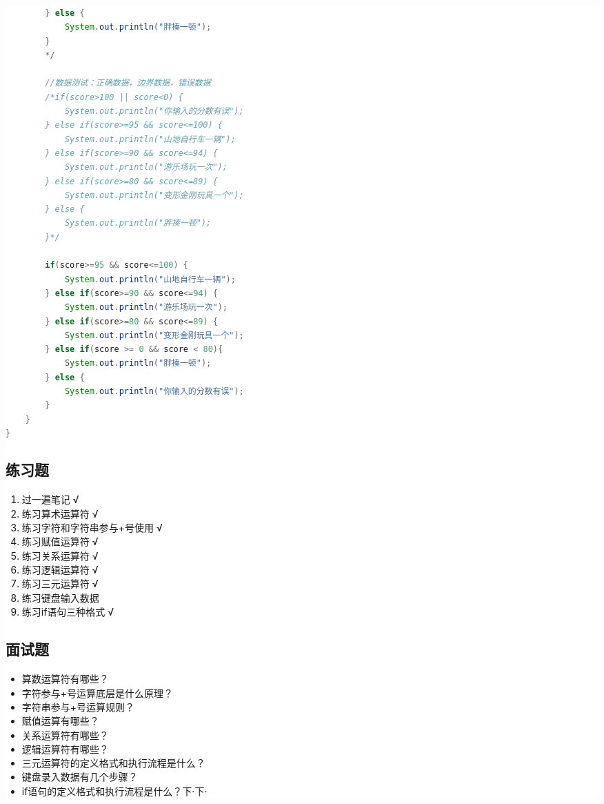 ```java
		} else {
			System.out.println("胖揍一顿");
		}
		*/
		
		//数据测试：正确数据，边界数据，错误数据
		/*if(score>100 || score<0) {
			System.out.println("你输入的分数有误");
		} else if(score>=95 && score<=100) {
			System.out.println("山地自行车一辆");
		} else if(score>=90 && score<=94) {
			System.out.println("游乐场玩一次");
		} else if(score>=80 && score<=89) {
			System.out.println("变形金刚玩具一个");
		} else {
			System.out.println("胖揍一顿");
		}*/
		
		if(score>=95 && score<=100) {
			System.out.println("山地自行车一辆");
		} else if(score>=90 && score<=94) {
			System.out.println("游乐场玩一次");
		} else if(score>=80 && score<=89) {
			System.out.println("变形金刚玩具一个");
		} else if(score >= 0 && score < 80){
			System.out.println("胖揍一顿");
		} else {
			System.out.println("你输入的分数有误");
		}
	}
}
```

## 练习题

1. 过一遍笔记 √
2. 练习算术运算符 √
3. 练习字符和字符串参与+号使用 √
4. 练习赋值运算符 √
5. 练习关系运算符 √
6. 练习逻辑运算符 √
7. 练习三元运算符 √
8. 练习键盘输入数据
9. 练习if语句三种格式 √

## 面试题

- 算数运算符有哪些？
- 字符参与+号运算底层是什么原理？
- 字符串参与+号运算规则？
- 赋值运算有哪些？
- 关系运算符有哪些？
- 逻辑运算符有哪些？
- 三元运算符的定义格式和执行流程是什么？
- 键盘录入数据有几个步骤？
- if语句的定义格式和执行流程是什么？下·下·